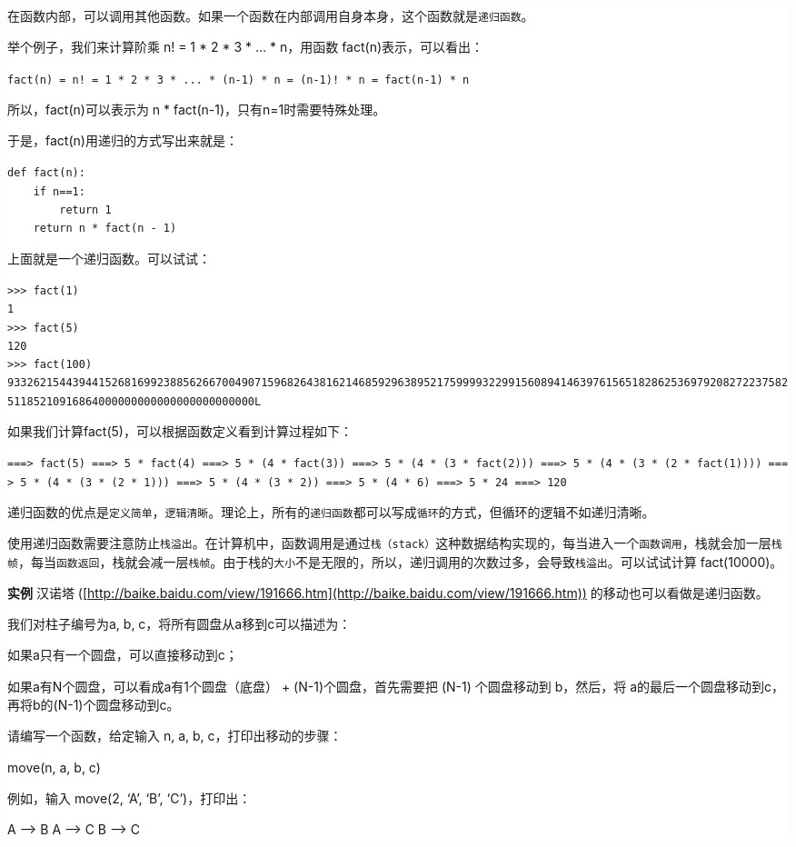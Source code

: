 在函数内部，可以调用其他函数。如果一个函数在内部调用自身本身，这个函数就是`递归函数`。

举个例子，我们来计算阶乘 n! = 1 * 2 * 3 * … * n，用函数 fact(n)表示，可以看出：

```
fact(n) = n! = 1 * 2 * 3 * ... * (n-1) * n = (n-1)! * n = fact(n-1) * n
```

所以，fact(n)可以表示为 n * fact(n-1)，只有n=1时需要特殊处理。

于是，fact(n)用递归的方式写出来就是：

```
def fact(n):
    if n==1:
        return 1
    return n * fact(n - 1)
```

上面就是一个递归函数。可以试试：

```
>>> fact(1)
1
>>> fact(5)
120
>>> fact(100)
93326215443944152681699238856266700490715968264381621468592963895217599993229915608941463976156518286253697920827223758251185210916864000000000000000000000000L
```

如果我们计算fact(5)，可以根据函数定义看到计算过程如下：

```
===> fact(5) ===> 5 * fact(4) ===> 5 * (4 * fact(3)) ===> 5 * (4 * (3 * fact(2))) ===> 5 * (4 * (3 * (2 * fact(1)))) ===> 5 * (4 * (3 * (2 * 1))) ===> 5 * (4 * (3 * 2)) ===> 5 * (4 * 6) ===> 5 * 24 ===> 120
```

递归函数的优点是`定义简单`，`逻辑清晰`。理论上，所有的`递归函数`都可以写成`循环`的方式，但循环的逻辑不如递归清晰。

使用递归函数需要注意防止`栈溢出`。在计算机中，函数调用是通过`栈（stack）`这种数据结构实现的，每当进入一个`函数调用`，栈就会加一层`栈帧`，每当`函数返回`，栈就会减一层`栈帧`。由于栈的`大小`不是无限的，所以，递归调用的次数过多，会导致`栈溢出`。可以试试计算 fact(10000)。

**实例**
汉诺塔 ([http://baike.baidu.com/view/191666.htm](http://baike.baidu.com/view/191666.htm)) 的移动也可以看做是递归函数。

我们对柱子编号为a, b, c，将所有圆盘从a移到c可以描述为：

如果a只有一个圆盘，可以直接移动到c；

如果a有N个圆盘，可以看成a有1个圆盘（底盘） + (N-1)个圆盘，首先需要把 (N-1) 个圆盘移动到 b，然后，将 a的最后一个圆盘移动到c，再将b的(N-1)个圆盘移动到c。

请编写一个函数，给定输入 n, a, b, c，打印出移动的步骤：

move(n, a, b, c)

例如，输入 move(2, ‘A’, ‘B’, ‘C’)，打印出：

A –> B
A –> C
B –> C
